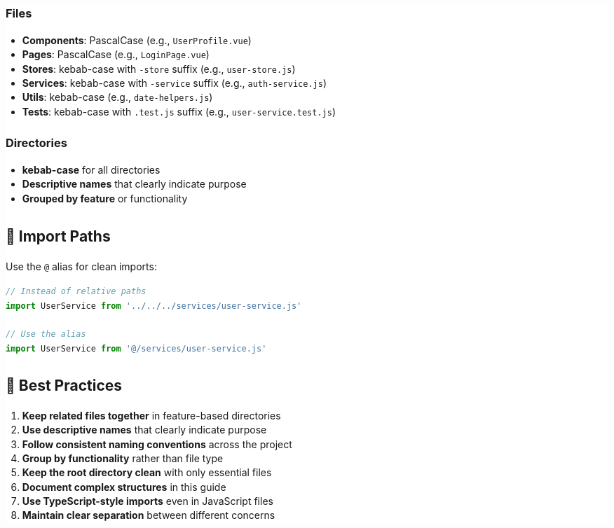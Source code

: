 ### Files
- **Components**: PascalCase (e.g., `UserProfile.vue`)
- **Pages**: PascalCase (e.g., `LoginPage.vue`)
- **Stores**: kebab-case with `-store` suffix (e.g., `user-store.js`)
- **Services**: kebab-case with `-service` suffix (e.g., `auth-service.js`)
- **Utils**: kebab-case (e.g., `date-helpers.js`)
- **Tests**: kebab-case with `.test.js` suffix (e.g., `user-service.test.js`)

### Directories
- **kebab-case** for all directories
- **Descriptive names** that clearly indicate purpose
- **Grouped by feature** or functionality

## 🔄 Import Paths

Use the `@` alias for clean imports:

```javascript
// Instead of relative paths
import UserService from '../../../services/user-service.js'

// Use the alias
import UserService from '@/services/user-service.js'
```

## 📝 Best Practices

1. **Keep related files together** in feature-based directories
2. **Use descriptive names** that clearly indicate purpose
3. **Follow consistent naming conventions** across the project
4. **Group by functionality** rather than file type
5. **Keep the root directory clean** with only essential files
6. **Document complex structures** in this guide
7. **Use TypeScript-style imports** even in JavaScript files
8. **Maintain clear separation** between different concerns